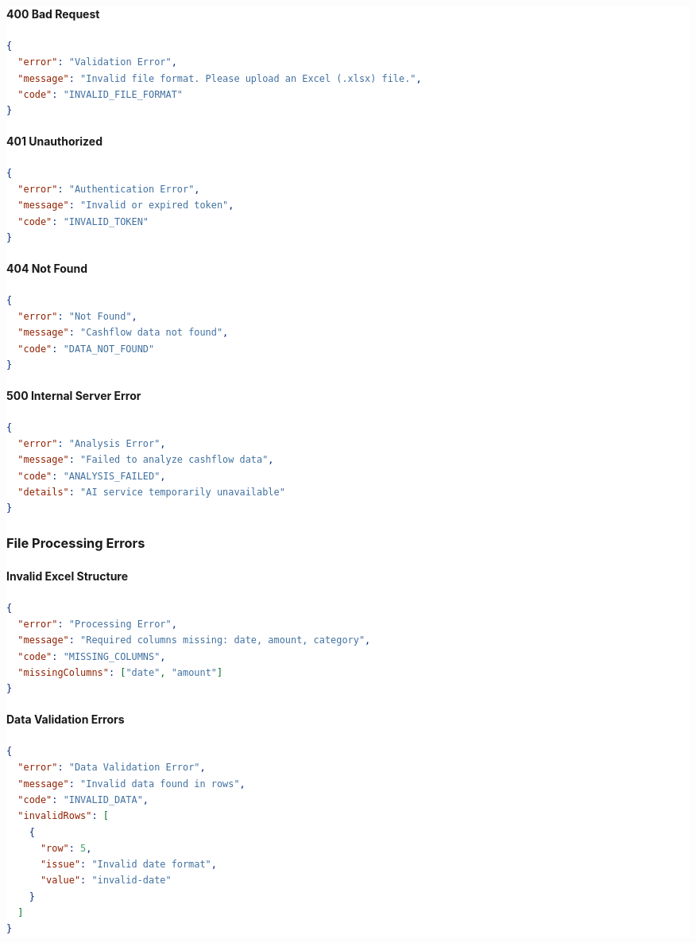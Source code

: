 #### 400 Bad Request
```json
{
  "error": "Validation Error",
  "message": "Invalid file format. Please upload an Excel (.xlsx) file.",
  "code": "INVALID_FILE_FORMAT"
}
```

#### 401 Unauthorized
```json
{
  "error": "Authentication Error",
  "message": "Invalid or expired token",
  "code": "INVALID_TOKEN"
}
```

#### 404 Not Found
```json
{
  "error": "Not Found",
  "message": "Cashflow data not found",
  "code": "DATA_NOT_FOUND"
}
```

#### 500 Internal Server Error
```json
{
  "error": "Analysis Error",
  "message": "Failed to analyze cashflow data",
  "code": "ANALYSIS_FAILED",
  "details": "AI service temporarily unavailable"
}
```

### File Processing Errors

#### Invalid Excel Structure
```json
{
  "error": "Processing Error",
  "message": "Required columns missing: date, amount, category",
  "code": "MISSING_COLUMNS",
  "missingColumns": ["date", "amount"]
}
```

#### Data Validation Errors
```json
{
  "error": "Data Validation Error",
  "message": "Invalid data found in rows",
  "code": "INVALID_DATA",
  "invalidRows": [
    {
      "row": 5,
      "issue": "Invalid date format",
      "value": "invalid-date"
    }
  ]
}
```
